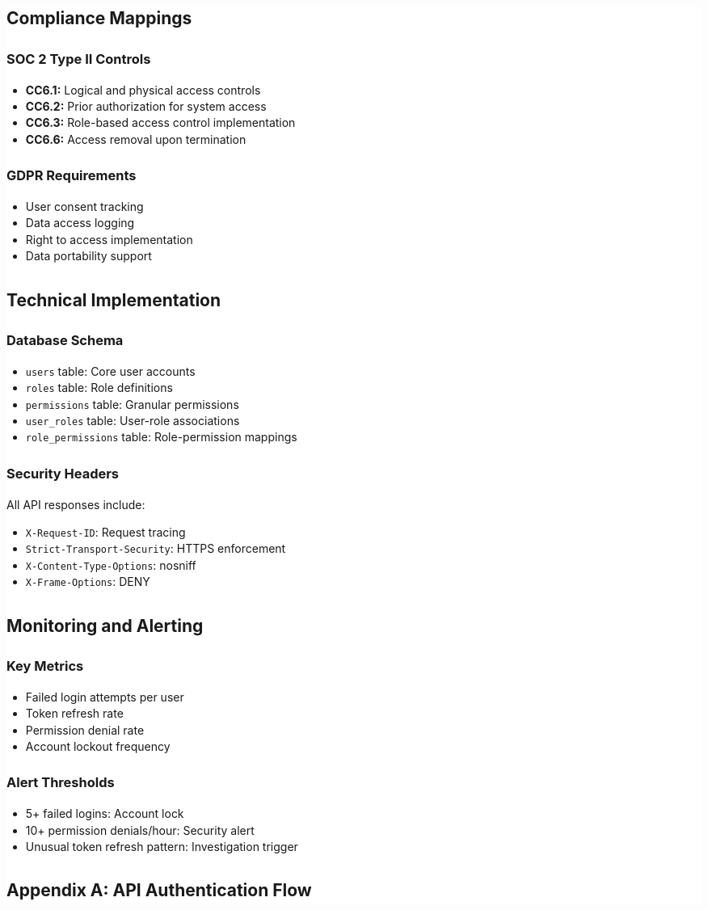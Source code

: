## Compliance Mappings

### SOC 2 Type II Controls

- **CC6.1:** Logical and physical access controls
- **CC6.2:** Prior authorization for system access
- **CC6.3:** Role-based access control implementation
- **CC6.6:** Access removal upon termination

### GDPR Requirements

- User consent tracking
- Data access logging
- Right to access implementation
- Data portability support

## Technical Implementation

### Database Schema

- `users` table: Core user accounts
- `roles` table: Role definitions
- `permissions` table: Granular permissions
- `user_roles` table: User-role associations
- `role_permissions` table: Role-permission mappings

### Security Headers

All API responses include:
- `X-Request-ID`: Request tracing
- `Strict-Transport-Security`: HTTPS enforcement
- `X-Content-Type-Options`: nosniff
- `X-Frame-Options`: DENY

## Monitoring and Alerting

### Key Metrics

- Failed login attempts per user
- Token refresh rate
- Permission denial rate
- Account lockout frequency

### Alert Thresholds

- 5+ failed logins: Account lock
- 10+ permission denials/hour: Security alert
- Unusual token refresh pattern: Investigation trigger

## Appendix A: API Authentication Flow
